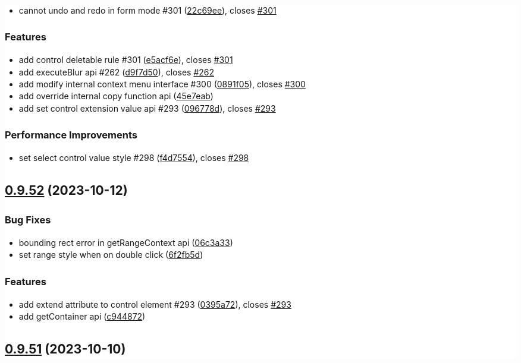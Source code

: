 * cannot undo and redo in form mode #301 ([22c69ee](https://github.com/Hufe921/canvas-editor/commit/22c69eec728e392346de179086bd90f81486a8c9)), closes [#301](https://github.com/Hufe921/canvas-editor/issues/301)


### Features

* add control deletable rule #301 ([e5acf6e](https://github.com/Hufe921/canvas-editor/commit/e5acf6efcbb719790770978656f01d8597f6a1e8)), closes [#301](https://github.com/Hufe921/canvas-editor/issues/301)
* add executeBlur api #262 ([d9f7d50](https://github.com/Hufe921/canvas-editor/commit/d9f7d5045f956f0c184457562d7d0cbd8bf6033d)), closes [#262](https://github.com/Hufe921/canvas-editor/issues/262)
* add modify internal context menu interface #300 ([0891f05](https://github.com/Hufe921/canvas-editor/commit/0891f053d2279e0db816118e073be9a1e268460a)), closes [#300](https://github.com/Hufe921/canvas-editor/issues/300)
* add override internal copy function api ([45e7eab](https://github.com/Hufe921/canvas-editor/commit/45e7eab119a303482dde317298478fdc41536294))
* add set control extension value api #293 ([096778d](https://github.com/Hufe921/canvas-editor/commit/096778d37c8176bb70c2d7eb4534138b4af5a712)), closes [#293](https://github.com/Hufe921/canvas-editor/issues/293)


### Performance Improvements

* set select control value style #298 ([f4d7554](https://github.com/Hufe921/canvas-editor/commit/f4d75544d0a063a05a06bc5dbac74fd4d176eb5f)), closes [#298](https://github.com/Hufe921/canvas-editor/issues/298)



## [0.9.52](https://github.com/Hufe921/canvas-editor/compare/v0.9.51...v0.9.52) (2023-10-12)


### Bug Fixes

* bounding rect error in getRangeContext api ([06c3a33](https://github.com/Hufe921/canvas-editor/commit/06c3a337aeb1eccf6e7182040e6db1acadc9aee9))
* set range style when on double click ([6f2fb5d](https://github.com/Hufe921/canvas-editor/commit/6f2fb5de0971fc98a585283f5676aed4dcdae1cc))


### Features

* add extend attribute to control element #293 ([0395a72](https://github.com/Hufe921/canvas-editor/commit/0395a72fe6464a78883630abac659aafac11d723)), closes [#293](https://github.com/Hufe921/canvas-editor/issues/293)
* add getContainer api ([c944872](https://github.com/Hufe921/canvas-editor/commit/c944872ae7ccc273508884f103ca0fe1711c5d2c))



## [0.9.51](https://github.com/Hufe921/canvas-editor/compare/v0.9.50...v0.9.51) (2023-10-10)
